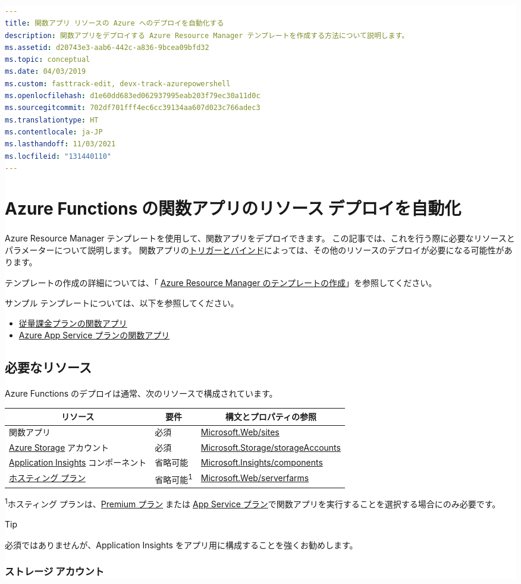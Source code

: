 ```yaml
---
title: 関数アプリ リソースの Azure へのデプロイを自動化する
description: 関数アプリをデプロイする Azure Resource Manager テンプレートを作成する方法について説明します。
ms.assetid: d20743e3-aab6-442c-a836-9bcea09bfd32
ms.topic: conceptual
ms.date: 04/03/2019
ms.custom: fasttrack-edit, devx-track-azurepowershell
ms.openlocfilehash: d1e60dd683ed062937995eab203f79ec30a11d0c
ms.sourcegitcommit: 702df701fff4ec6cc39134aa607d023c766adec3
ms.translationtype: HT
ms.contentlocale: ja-JP
ms.lasthandoff: 11/03/2021
ms.locfileid: "131440110"
---
```

# <a name="automate-resource-deployment-for-your-function-app-in-azure-functions"></a>Azure Functions の関数アプリのリソース デプロイを自動化

Azure Resource Manager テンプレートを使用して、関数アプリをデプロイできます。 この記事では、これを行う際に必要なリソースとパラメーターについて説明します。 関数アプリの[トリガーとバインド](functions-triggers-bindings.md)によっては、その他のリソースのデプロイが必要になる可能性があります。

テンプレートの作成の詳細については、「 [Azure Resource Manager のテンプレートの作成](../azure-resource-manager/templates/syntax.md)」を参照してください。

サンプル テンプレートについては、以下を参照してください。
- [従量課金プランの関数アプリ]
- [Azure App Service プランの関数アプリ]

## <a name="required-resources"></a>必要なリソース

Azure Functions のデプロイは通常、次のリソースで構成されています。

| リソース                                                                           | 要件 | 構文とプロパティの参照                                                         |
|------------------------------------------------------------------------------------|-------------|-----------------------------------------------------------------------------------------|
| 関数アプリ                                                                     | 必須    | [Microsoft.Web/sites](/azure/templates/microsoft.web/sites)                             |
| [Azure Storage](../storage/index.yml) アカウント                                   | 必須    | [Microsoft.Storage/storageAccounts](/azure/templates/microsoft.storage/storageaccounts) |
| [Application Insights](../azure-monitor/app/app-insights-overview.md) コンポーネント | 省略可能    | [Microsoft.Insights/components](/azure/templates/microsoft.insights/components)         |
| [ホスティング プラン](./functions-scale.md)                                             | 省略可能<sup>1</sup>    | [Microsoft.Web/serverfarms](/azure/templates/microsoft.web/serverfarms)                 |

<sup>1</sup>ホスティング プランは、[Premium プラン](./functions-premium-plan.md) または [App Service プラン](../app-service/overview-hosting-plans.md)で関数アプリを実行することを選択する場合にのみ必要です。

> [!TIP]
> 必須ではありませんが、Application Insights をアプリ用に構成することを強くお勧めします。

<a name="storage"></a>
### <a name="storage-account"></a>ストレージ アカウント


[従量課金プランの関数アプリ]: https://azure.microsoft.com/resources/templates/function-app-create-dynamic/
[Azure App Service プランの関数アプリ]: https://azure.microsoft.com/resources/templates/function-app-create-dedicated/